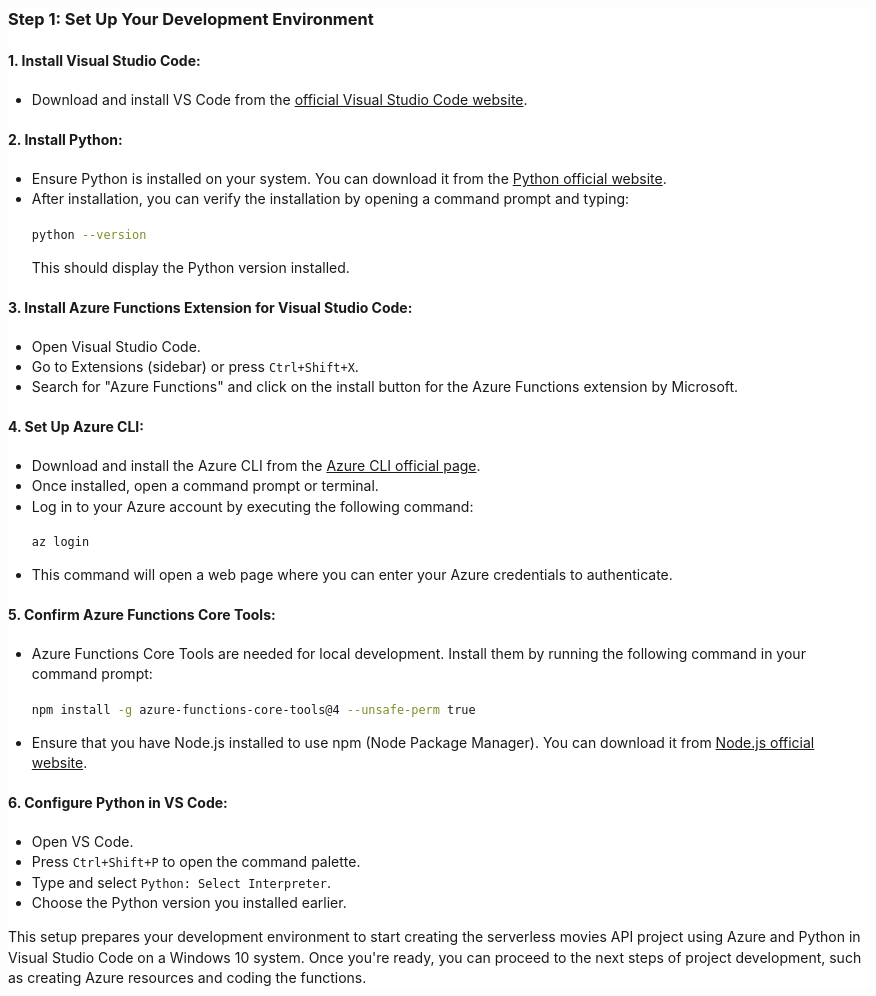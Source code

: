 ### Step 1: Set Up Your Development Environment

#### 1. Install Visual Studio Code:
   - Download and install VS Code from the [official Visual Studio Code website](https://code.visualstudio.com/).

#### 2. Install Python:
   - Ensure Python is installed on your system. You can download it from the [Python official website](https://www.python.org/downloads/).
   - After installation, you can verify the installation by opening a command prompt and typing:
     ```bash
     python --version
     ```
     This should display the Python version installed.

#### 3. Install Azure Functions Extension for Visual Studio Code:
   - Open Visual Studio Code.
   - Go to Extensions (sidebar) or press `Ctrl+Shift+X`.
   - Search for "Azure Functions" and click on the install button for the Azure Functions extension by Microsoft.

#### 4. Set Up Azure CLI:
   - Download and install the Azure CLI from the [Azure CLI official page](https://docs.microsoft.com/en-us/cli/azure/install-azure-cli).
   - Once installed, open a command prompt or terminal.
   - Log in to your Azure account by executing the following command:
     ```bash
     az login
     ```
   - This command will open a web page where you can enter your Azure credentials to authenticate.

#### 5. Confirm Azure Functions Core Tools:
   - Azure Functions Core Tools are needed for local development. Install them by running the following command in your command prompt:
     ```bash
     npm install -g azure-functions-core-tools@4 --unsafe-perm true
     ```
   - Ensure that you have Node.js installed to use npm (Node Package Manager). You can download it from [Node.js official website](https://nodejs.org/).

#### 6. Configure Python in VS Code:
   - Open VS Code.
   - Press `Ctrl+Shift+P` to open the command palette.
   - Type and select `Python: Select Interpreter`.
   - Choose the Python version you installed earlier.

This setup prepares your development environment to start creating the serverless movies API project using Azure and Python in Visual Studio Code on a Windows 10 system. Once you're ready, you can proceed to the next steps of project development, such as creating Azure resources and coding the functions.
